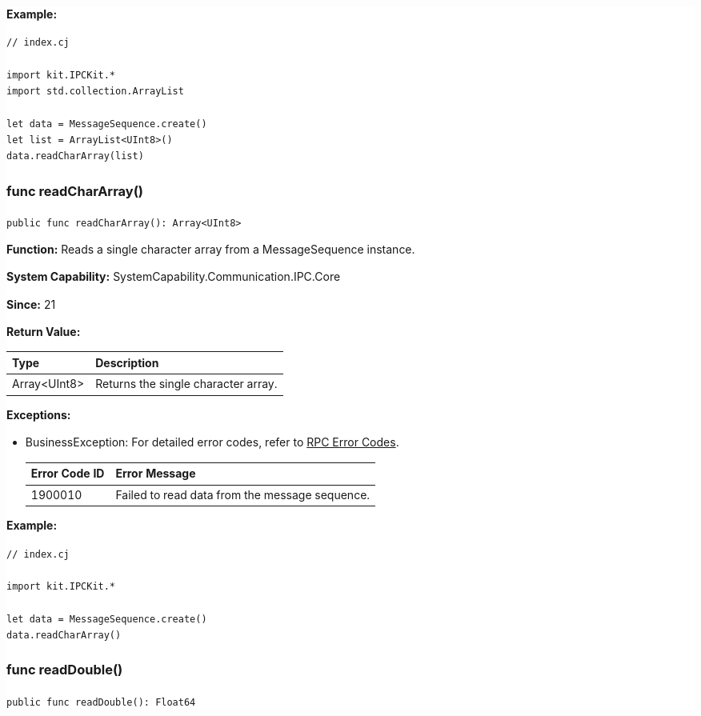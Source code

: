 **Example:**



```cangjie
// index.cj

import kit.IPCKit.*
import std.collection.ArrayList

let data = MessageSequence.create()
let list = ArrayList<UInt8>()
data.readCharArray(list)
```

### func readCharArray()

```cangjie
public func readCharArray(): Array<UInt8>
```

**Function:** Reads a single character array from a MessageSequence instance.

**System Capability:** SystemCapability.Communication.IPC.Core

**Since:** 21

**Return Value:**

| Type | Description |
|:----|:----|
| Array\<UInt8> | Returns the single character array. |

**Exceptions:**

- BusinessException: For detailed error codes, refer to [RPC Error Codes](../../errorcodes/cj-errorcode-rpc.md).

  | Error Code ID | Error Message |
  |:---|:---|
  | 1900010 | Failed to read data from the message sequence. |

**Example:**



```cangjie
// index.cj

import kit.IPCKit.*

let data = MessageSequence.create()
data.readCharArray()
```

### func readDouble()

```cangjie
public func readDouble(): Float64
```
